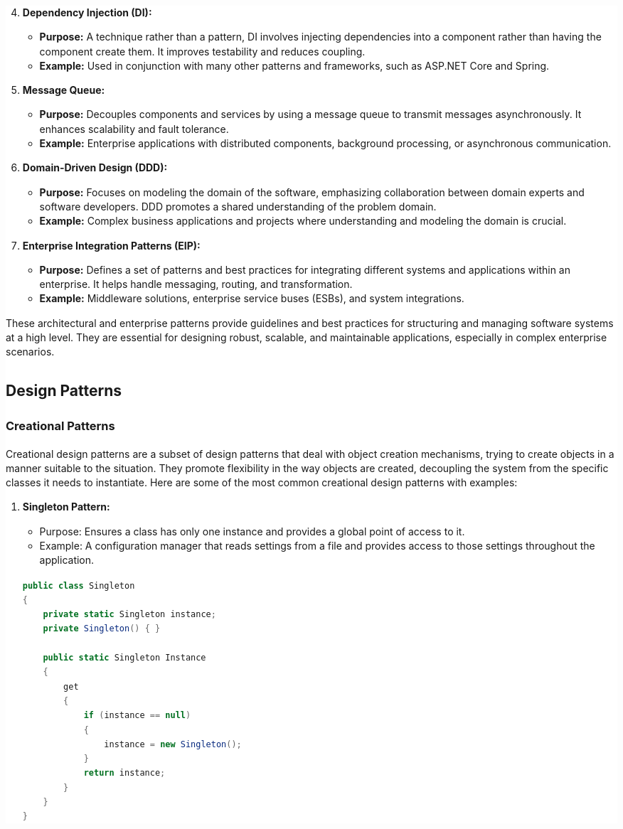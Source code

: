 4. **Dependency Injection (DI):**
   - **Purpose:** A technique rather than a pattern, DI involves injecting dependencies into a component rather than having the component create them. It improves testability and reduces coupling.
   - **Example:** Used in conjunction with many other patterns and frameworks, such as ASP.NET Core and Spring.

5. **Message Queue:**
   - **Purpose:** Decouples components and services by using a message queue to transmit messages asynchronously. It enhances scalability and fault tolerance.
   - **Example:** Enterprise applications with distributed components, background processing, or asynchronous communication.

6. **Domain-Driven Design (DDD):**
   - **Purpose:** Focuses on modeling the domain of the software, emphasizing collaboration between domain experts and software developers. DDD promotes a shared understanding of the problem domain.
   - **Example:** Complex business applications and projects where understanding and modeling the domain is crucial.

7. **Enterprise Integration Patterns (EIP):**
   - **Purpose:** Defines a set of patterns and best practices for integrating different systems and applications within an enterprise. It helps handle messaging, routing, and transformation.
   - **Example:** Middleware solutions, enterprise service buses (ESBs), and system integrations.

These architectural and enterprise patterns provide guidelines and best practices for structuring and managing software systems at a high level. They are essential for designing robust, scalable, and maintainable applications, especially in complex enterprise scenarios.

## Design Patterns

### Creational Patterns

Creational design patterns are a subset of design patterns that deal with object creation mechanisms, trying to create objects in a manner suitable to the situation. They promote flexibility in the way objects are created, decoupling the system from the specific classes it needs to instantiate. Here are some of the most common creational design patterns with examples:

1. **Singleton Pattern:**
   - Purpose: Ensures a class has only one instance and provides a global point of access to it.
   - Example: A configuration manager that reads settings from a file and provides access to those settings throughout the application.
   
   ```csharp
   public class Singleton
   {
       private static Singleton instance;
       private Singleton() { }

       public static Singleton Instance
       {
           get
           {
               if (instance == null)
               {
                   instance = new Singleton();
               }
               return instance;
           }
       }
   }
   ```
